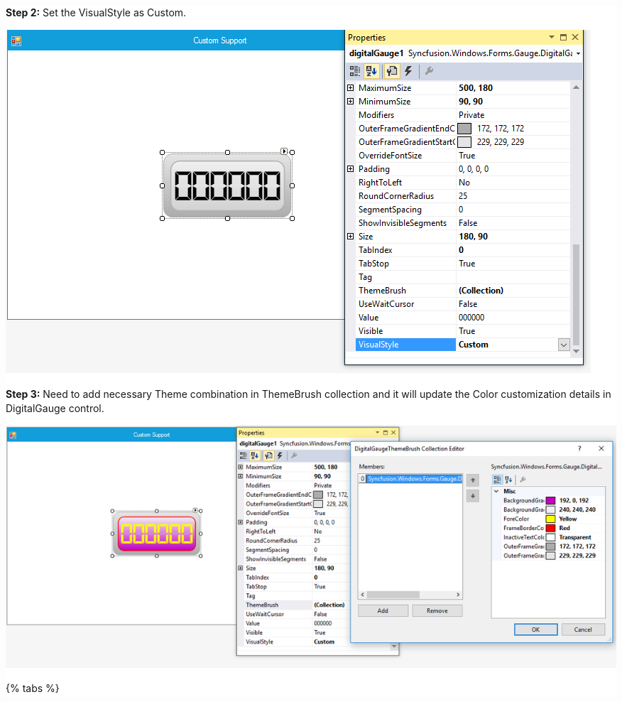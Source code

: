  **Step 2:** Set the VisualStyle as Custom.

![](Digital-Gauge_images/Digital-Gauge_img18.png)

 **Step 3:** Need to add necessary Theme combination in ThemeBrush collection and it will update the Color customization details in DigitalGauge control.

![](Digital-Gauge_images/Digital-Gauge_img19.png)

{% tabs %}
